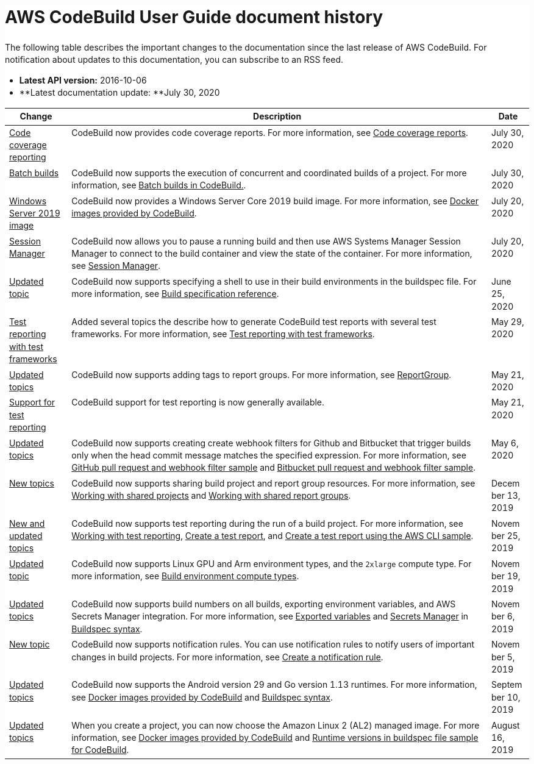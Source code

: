 # AWS CodeBuild User Guide document history<a name="history"></a>

The following table describes the important changes to the documentation since the last release of AWS CodeBuild\. For notification about updates to this documentation, you can subscribe to an RSS feed\.
+ **Latest API version:** 2016\-10\-06
+ **Latest documentation update: **July 30, 2020

| Change | Description | Date | 
| --- |--- |--- |
| [Code coverage reporting](#history) | CodeBuild now provides code coverage reports\. For more information, see [Code coverage reports](https://docs.aws.amazon.com/codebuild/latest/userguide/code-coverage-report.html)\.  | July 30, 2020 | 
| [Batch builds](#history) | CodeBuild now supports the execution of concurrent and coordinated builds of a project\. For more information, see [Batch builds in CodeBuild\.](https://docs.aws.amazon.com/codebuild/latest/userguide/batch-build.html)\.  | July 30, 2020 | 
| [Windows Server 2019 image](#history) | CodeBuild now provides a Windows Server Core 2019 build image\. For more information, see [Docker images provided by CodeBuild](https://docs.aws.amazon.com/codebuild/latest/userguide/build-env-ref-available.html)\.  | July 20, 2020 | 
| [Session Manager](#history) | CodeBuild now allows you to pause a running build and then use AWS Systems Manager Session Manager to connect to the build container and view the state of the container\. For more information, see [Session Manager](https://docs.aws.amazon.com/codebuild/latest/userguide/session-manager.html)\. | July 20, 2020 | 
| [Updated topic](#history) |  CodeBuild now supports specifying a shell to use in their build environments in the buildspec file\. For more information, see [Build specification reference](https://docs.aws.amazon.com/codebuild/latest/userguide/build-spec-ref.html)\.  | June 25, 2020 | 
| [Test reporting with test frameworks](#history) | Added several topics the describe how to generate CodeBuild test reports with several test frameworks\. For more information, see [Test reporting with test frameworks](https://docs.aws.amazon.com/codebuild/latest/userguide/test-framework-reporting.html)\. | May 29, 2020 | 
| [Updated topics](#history) | CodeBuild now supports adding tags to report groups\. For more information, see [ReportGroup](https://docs.aws.amazon.com/codebuild/latest/APIReference/API_ReportGroup.html)\. | May 21, 2020 | 
| [Support for test reporting](#history) | CodeBuild support for test reporting is now generally available\. | May 21, 2020 | 
| [Updated topics](#history) |  CodeBuild now supports creating create webhook filters for Github and Bitbucket that trigger builds only when the head commit message matches the specified expression\. For more information, see [GitHub pull request and webhook filter sample](https://docs.aws.amazon.com/codebuild/latest/userguide/sample-github-pull-request.html) and [Bitbucket pull request and webhook filter sample](https://docs.aws.amazon.com/codebuild/latest/userguide/sample-bitbucket-pull-request.html)\. | May 6, 2020 | 
| [New topics](#history) |  CodeBuild now supports sharing build project and report group resources\. For more information, see [Working with shared projects](https://docs.aws.amazon.com/codebuild/latest/userguide/project-sharing.html) and [Working with shared report groups](https://docs.aws.amazon.com/codebuild/latest/userguide/report-groups-sharing.html)\. | December 13, 2019 | 
| [New and updated topics](#history) |  CodeBuild now supports test reporting during the run of a build project\. For more information, see [Working with test reporting](https://docs.aws.amazon.com/codebuild/latest/userguide/test-reporting.html), [Create a test report](https://docs.aws.amazon.com/codebuild/latest/userguide/report-create.html), and [Create a test report using the AWS CLI sample](https://docs.aws.amazon.com/codebuild/latest/userguide/sample-test-report-cli.html)\. | November 25, 2019 | 
| [Updated topic](#history) |  CodeBuild now supports Linux GPU and Arm environment types, and the `2xlarge` compute type\. For more information, see [Build environment compute types](https://docs.aws.amazon.com/codebuild/latest/userguide/build-env-ref-compute-types.html)\. | November 19, 2019 | 
| [Updated topics](#history) |  CodeBuild now supports build numbers on all builds, exporting environment variables, and AWS Secrets Manager integration\. For more information, see [Exported variables](https://docs.aws.amazon.com/codebuild/latest/userguide/build-spec-ref.html#exported-variables-build-spec) and [Secrets Manager](https://docs.aws.amazon.com/codebuild/latest/userguide/build-spec-ref.html#secrets-manager-build-spec) in [Buildspec syntax](https://docs.aws.amazon.com/codebuild/latest/userguide/build-spec-ref.html#build-spec-ref-syntax)\. | November 6, 2019 | 
| [New topic](#history) |  CodeBuild now supports notification rules\. You can use notification rules to notify users of important changes in build projects\. For more information, see [Create a notification rule](https://docs.aws.amazon.com/codebuild/latest/userguide/notification-rule-create.html)\. | November 5, 2019 | 
| [Updated topics](#history) |  CodeBuild now supports the Android version 29 and Go version 1\.13 runtimes\. For more information, see [Docker images provided by CodeBuild](https://docs.aws.amazon.com/codebuild/latest/userguide/build-env-ref-available.html) and [Buildspec syntax](https://docs.aws.amazon.com/codebuild/latest/userguide/build-spec-ref.html#build-spec-ref-syntax)\. | September 10, 2019 | 
| [Updated topics](#history) | When you create a project, you can now choose the Amazon Linux 2 \(AL2\) managed image\. For more information, see [Docker images provided by CodeBuild](https://docs.aws.amazon.com/codebuild/latest/userguide/build-env-ref-available.html) and [Runtime versions in buildspec file sample for CodeBuild](https://docs.aws.amazon.com/codebuild/latest/userguide/sample-runtime-versions.html)\.  | August 16, 2019 | 
